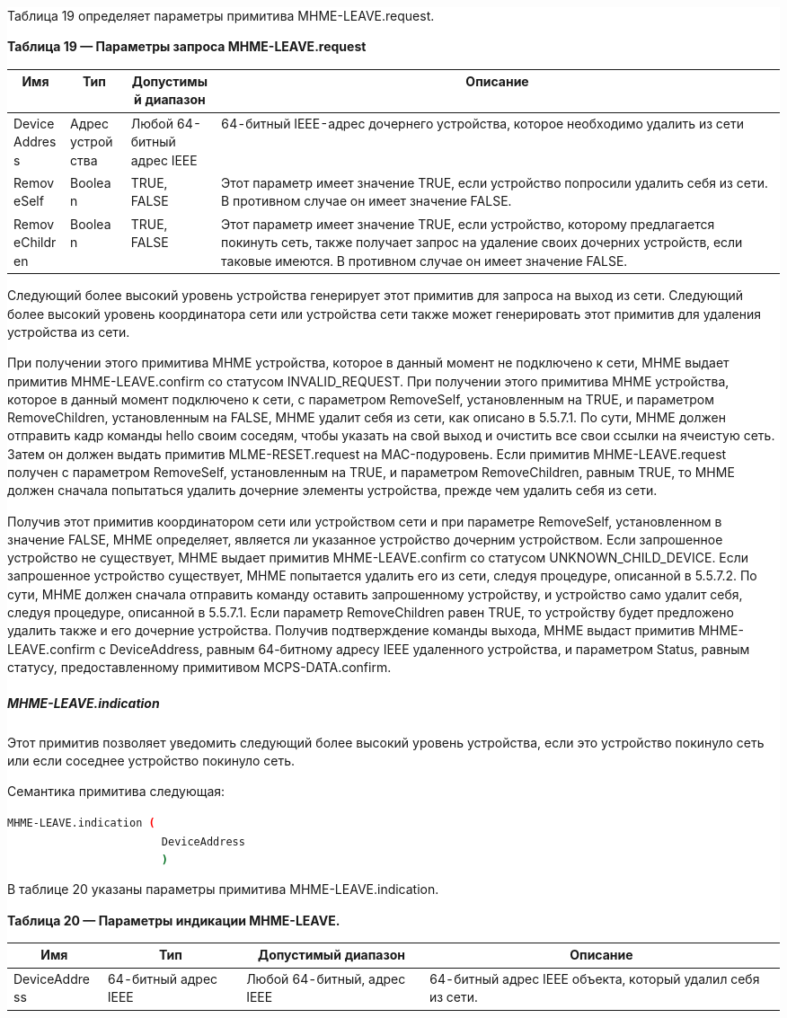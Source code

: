 Таблица 19 определяет параметры примитива MHME-LEAVE.request.

**Таблица 19 — Параметры запроса MHME-LEAVE.request**

| Имя            | Тип              | Допустимый диапазон        | Описание                                                                                                                                                                                                               |
| -------------- | ---------------- | -------------------------- | ---------------------------------------------------------------------------------------------------------------------------------------------------------------------------------------------------------------------- |
| DeviceAddress  | Адрес устройства | Любой 64-битный адрес IEEE | 64-битный IEEE-адрес дочернего устройства, которое необходимо удалить из сети                                                                                                                                          |
| RemoveSelf     | Boolean          | TRUE, FALSE                | Этот параметр имеет значение TRUE, если устройство попросили удалить себя из сети. В противном случае он имеет значение FALSE.                                                                                         |
| RemoveChildren | Boolean          | TRUE, FALSE                | Этот параметр имеет значение TRUE, если устройство, которому предлагается покинуть сеть, также получает запрос на удаление своих дочерних устройств, если таковые имеются. В противном случае он имеет значение FALSE. |

Следующий более высокий уровень устройства генерирует этот примитив для запроса на выход из сети. Следующий более высокий уровень координатора сети или устройства сети также может генерировать этот примитив для удаления устройства из сети.

При получении этого примитива MHME устройства, которое в данный момент не подключено к сети, MHME выдает примитив MHME-LEAVE.confirm со статусом INVALID_REQUEST. При получении этого примитива MHME устройства, которое в данный момент подключено к сети, с параметром RemoveSelf, установленным на TRUE, и параметром RemoveChildren, установленным на FALSE, MHME удалит себя из сети, как описано в 5.5.7.1. По сути, MHME должен отправить кадр команды hello своим соседям, чтобы указать на свой выход и очистить все свои ссылки на ячеистую сеть. Затем он должен выдать примитив MLME-RESET.request на  MAC-подуровень. Если примитив MHME-LEAVE.request получен с параметром RemoveSelf, установленным на TRUE, и параметром RemoveChildren, равным TRUE, то MHME должен сначала попытаться удалить дочерние элементы устройства, прежде чем удалить себя из сети.

Получив этот примитив координатором сети или устройством сети и при параметре RemoveSelf, установленном в значение FALSE, MHME определяет, является ли указанное устройство дочерним устройством. Если запрошенное устройство не существует, MHME выдает примитив MHME-LEAVE.confirm со статусом UNKNOWN_CHILD_DEVICE. Если запрошенное  устройство существует, MHME попытается удалить его из сети, следуя процедуре, описанной в 5.5.7.2. По сути, MHME должен сначала отправить команду оставить запрошенному устройству, и устройство само удалит себя, следуя процедуре, описанной в 5.5.7.1. Если параметр RemoveChildren равен TRUE, то устройству будет предложено удалить также и его дочерние устройства. Получив подтверждение команды выхода, MHME выдаст примитив MHME-LEAVE.confirm с DeviceAddress, равным 64-битному адресу IEEE удаленного устройства, и параметром Status, равным статусу, предоставленному примитивом MCPS-DATA.confirm.

##### MHME-LEAVE.indication

Этот примитив позволяет уведомить следующий более высокий уровень устройства, если это устройство покинуло сеть или если соседнее устройство покинуло сеть.

Семантика примитива следующая:

```bash
MHME-LEAVE.indication (
                        DeviceAddress
                        ) 
```

В таблице 20 указаны параметры примитива MHME-LEAVE.indication.

**Таблица 20 — Параметры индикации MHME-LEAVE.**

| Имя           | Тип                  | Допустимый диапазон         | Описание                                                   |
| ------------- | -------------------- | --------------------------- | ---------------------------------------------------------- |
| DeviceAddress | 64-битный адрес IEEE | Любой 64-битный, адрес IEEE | 64-битный адрес IEEE объекта, который удалил себя из сети. |
